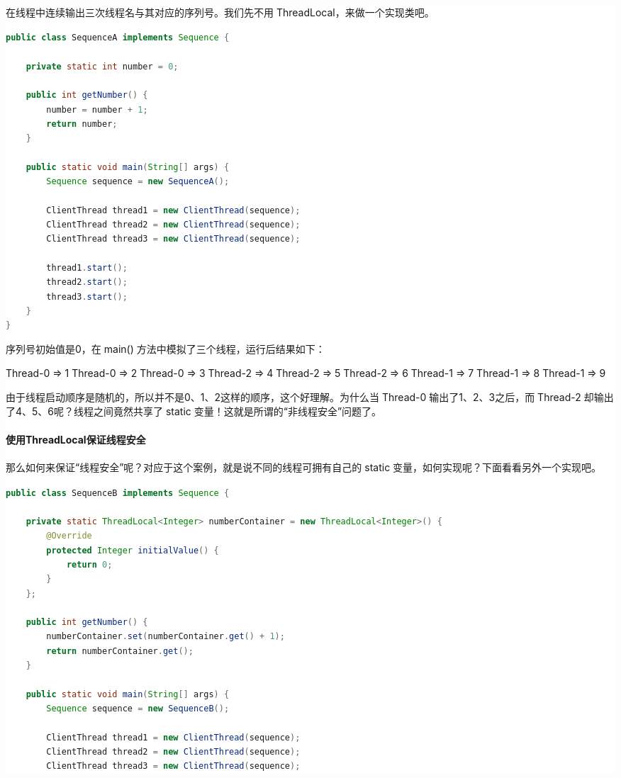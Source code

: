 在线程中连续输出三次线程名与其对应的序列号。我们先不用 ThreadLocal，来做一个实现类吧。

```java
public class SequenceA implements Sequence {

    private static int number = 0;

    public int getNumber() {
        number = number + 1;
        return number;
    }

    public static void main(String[] args) {
        Sequence sequence = new SequenceA();

        ClientThread thread1 = new ClientThread(sequence);
        ClientThread thread2 = new ClientThread(sequence);
        ClientThread thread3 = new ClientThread(sequence);

        thread1.start();
        thread2.start();
        thread3.start();
    }
}
```

序列号初始值是0，在 main() 方法中模拟了三个线程，运行后结果如下：

Thread-0 => 1
Thread-0 => 2
Thread-0 => 3
Thread-2 => 4
Thread-2 => 5
Thread-2 => 6
Thread-1 => 7
Thread-1 => 8
Thread-1 => 9

由于线程启动顺序是随机的，所以并不是0、1、2这样的顺序，这个好理解。为什么当 Thread-0 输出了1、2、3之后，而 Thread-2 却输出了4、5、6呢？线程之间竟然共享了 static 变量！这就是所谓的“非线程安全”问题了。

#### 使用ThreadLocal保证线程安全

那么如何来保证“线程安全”呢？对应于这个案例，就是说不同的线程可拥有自己的 static 变量，如何实现呢？下面看看另外一个实现吧。

```java
public class SequenceB implements Sequence {

    private static ThreadLocal<Integer> numberContainer = new ThreadLocal<Integer>() {
        @Override
        protected Integer initialValue() {
            return 0;
        }
    };

    public int getNumber() {
        numberContainer.set(numberContainer.get() + 1);
        return numberContainer.get();
    }

    public static void main(String[] args) {
        Sequence sequence = new SequenceB();

        ClientThread thread1 = new ClientThread(sequence);
        ClientThread thread2 = new ClientThread(sequence);
        ClientThread thread3 = new ClientThread(sequence);

```